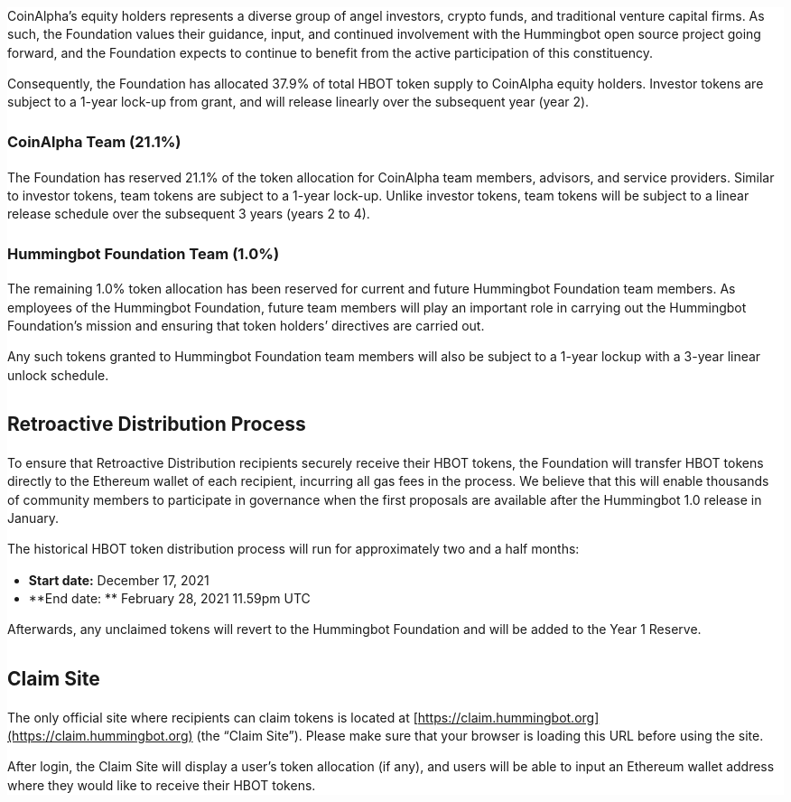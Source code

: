 CoinAlpha’s equity holders represents a diverse group of angel investors, crypto funds, and traditional venture capital firms. As such, the Foundation values their guidance, input, and continued involvement with the Hummingbot open source project going forward, and the Foundation expects to continue to benefit from the active participation of this constituency.

Consequently, the Foundation has allocated 37.9% of total HBOT token supply to CoinAlpha equity holders. Investor tokens are subject to a 1-year lock-up from grant, and will release linearly over the subsequent year (year 2).

### CoinAlpha Team (21.1%)

The Foundation has reserved 21.1% of the token allocation for CoinAlpha team members, advisors, and service providers. Similar to investor tokens, team tokens are subject to a 1-year lock-up. Unlike investor tokens, team tokens will be subject to a linear release schedule over the subsequent 3 years (years 2 to 4).

### Hummingbot Foundation Team (1.0%)

The remaining 1.0% token allocation has been reserved for current and future Hummingbot Foundation team members. As employees of the Hummingbot Foundation, future team members will play an important role in carrying out the Hummingbot Foundation’s mission and ensuring that token holders’ directives are carried out.

Any such tokens granted to Hummingbot Foundation team members will also be subject to a 1-year lockup with a 3-year linear unlock schedule.

## Retroactive Distribution Process

To ensure that Retroactive Distribution recipients securely receive their HBOT tokens, the Foundation will transfer HBOT tokens directly to the Ethereum wallet of each recipient, incurring all gas fees in the process. We believe that this will enable thousands of community members to participate in governance when the first proposals are available after the Hummingbot 1.0 release in January.

The historical HBOT token distribution process will run for approximately two and a half months:

- **Start date:** December 17, 2021
- **End date: ** February 28, 2021 11.59pm UTC

Afterwards, any unclaimed tokens will revert to the Hummingbot Foundation and will be added to the Year 1 Reserve.

## Claim Site

The only official site where recipients can claim tokens is located at [https://claim.hummingbot.org](https://claim.hummingbot.org) (the “Claim Site”). Please make sure that your browser is loading this URL before using the site.

After login, the Claim Site will display a user’s token allocation (if any), and users will be able to input an Ethereum wallet address where they would like to receive their HBOT tokens.
